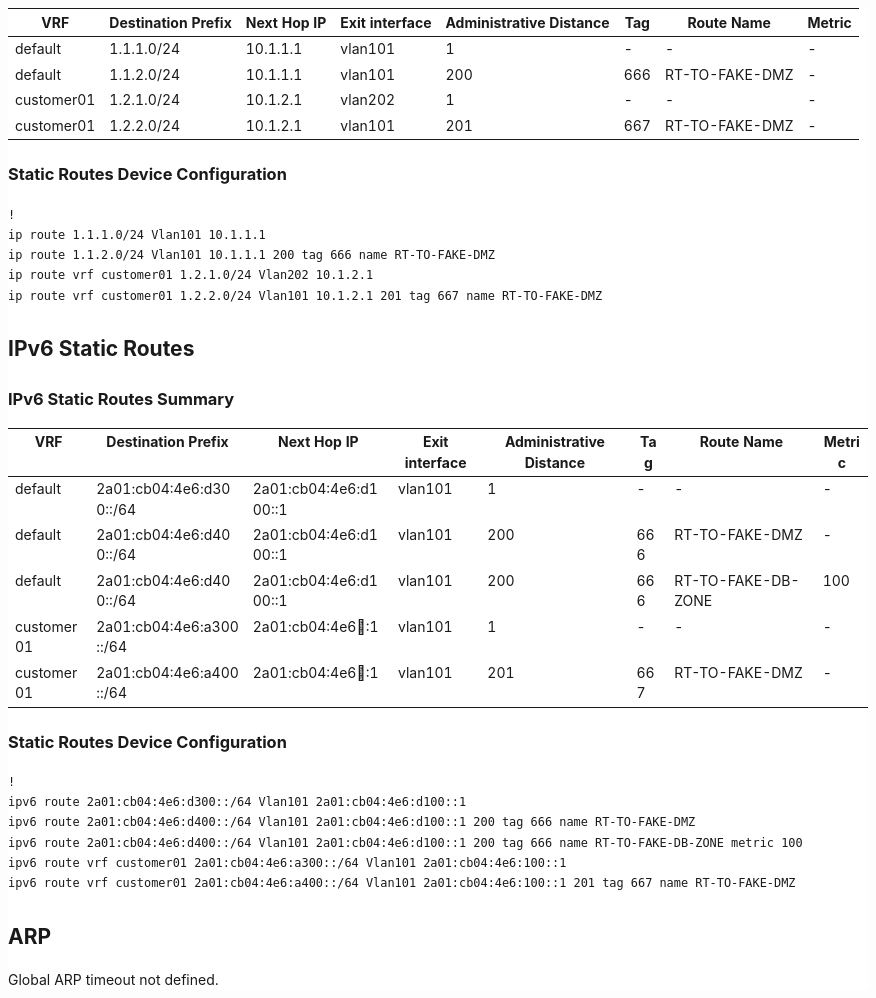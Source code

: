 | VRF | Destination Prefix | Next Hop IP             | Exit interface      | Administrative Distance       | Tag               | Route Name                    | Metric         |
| --- | ------------------ | ----------------------- | ------------------- | ----------------------------- | ----------------- | ----------------------------- | -------------- |
| default  | 1.1.1.0/24 |  10.1.1.1  |  vlan101  |  1  |  -  |  -  |  - |
| default  | 1.1.2.0/24 |  10.1.1.1  |  vlan101  |  200  |  666  |  RT-TO-FAKE-DMZ  |  - |
| customer01  | 1.2.1.0/24 |  10.1.2.1  |  vlan202  |  1  |  -  |  -  |  - |
| customer01  | 1.2.2.0/24 |  10.1.2.1  |  vlan101  |  201  |  667  |  RT-TO-FAKE-DMZ  |  - |

### Static Routes Device Configuration

```eos
!
ip route 1.1.1.0/24 Vlan101 10.1.1.1
ip route 1.1.2.0/24 Vlan101 10.1.1.1 200 tag 666 name RT-TO-FAKE-DMZ
ip route vrf customer01 1.2.1.0/24 Vlan202 10.1.2.1
ip route vrf customer01 1.2.2.0/24 Vlan101 10.1.2.1 201 tag 667 name RT-TO-FAKE-DMZ
```

## IPv6 Static Routes


### IPv6 Static Routes Summary

| VRF | Destination Prefix | Next Hop IP             | Exit interface      | Administrative Distance       | Tag               | Route Name                    | Metric         |
| --- | ------------------ | ----------------------- | ------------------- | ----------------------------- | ----------------- | ----------------------------- | -------------- |
| default  | 2a01:cb04:4e6:d300::/64 |  2a01:cb04:4e6:d100::1  |  vlan101  |  1  |  -  |  -  |  - |
| default  | 2a01:cb04:4e6:d400::/64 |  2a01:cb04:4e6:d100::1  |  vlan101  |  200  |  666  |  RT-TO-FAKE-DMZ  |  - |
| default  | 2a01:cb04:4e6:d400::/64 |  2a01:cb04:4e6:d100::1  |  vlan101  |  200  |  666  |  RT-TO-FAKE-DB-ZONE  |  100 |
| customer01  | 2a01:cb04:4e6:a300::/64 |  2a01:cb04:4e6:100::1  |  vlan101  |  1  |  -  |  -  |  - |
| customer01  | 2a01:cb04:4e6:a400::/64 |  2a01:cb04:4e6:100::1  |  vlan101  |  201  |  667  |  RT-TO-FAKE-DMZ  |  - |

### Static Routes Device Configuration

```eos
!
ipv6 route 2a01:cb04:4e6:d300::/64 Vlan101 2a01:cb04:4e6:d100::1
ipv6 route 2a01:cb04:4e6:d400::/64 Vlan101 2a01:cb04:4e6:d100::1 200 tag 666 name RT-TO-FAKE-DMZ
ipv6 route 2a01:cb04:4e6:d400::/64 Vlan101 2a01:cb04:4e6:d100::1 200 tag 666 name RT-TO-FAKE-DB-ZONE metric 100
ipv6 route vrf customer01 2a01:cb04:4e6:a300::/64 Vlan101 2a01:cb04:4e6:100::1
ipv6 route vrf customer01 2a01:cb04:4e6:a400::/64 Vlan101 2a01:cb04:4e6:100::1 201 tag 667 name RT-TO-FAKE-DMZ
```

## ARP

Global ARP timeout not defined.
